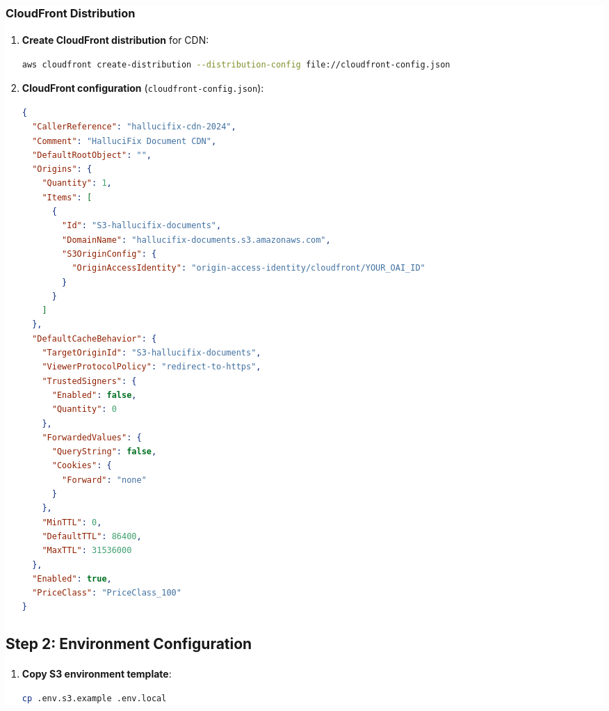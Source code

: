 ### CloudFront Distribution

1. **Create CloudFront distribution** for CDN:
   ```bash
   aws cloudfront create-distribution --distribution-config file://cloudfront-config.json
   ```

2. **CloudFront configuration** (`cloudfront-config.json`):
   ```json
   {
     "CallerReference": "hallucifix-cdn-2024",
     "Comment": "HalluciFix Document CDN",
     "DefaultRootObject": "",
     "Origins": {
       "Quantity": 1,
       "Items": [
         {
           "Id": "S3-hallucifix-documents",
           "DomainName": "hallucifix-documents.s3.amazonaws.com",
           "S3OriginConfig": {
             "OriginAccessIdentity": "origin-access-identity/cloudfront/YOUR_OAI_ID"
           }
         }
       ]
     },
     "DefaultCacheBehavior": {
       "TargetOriginId": "S3-hallucifix-documents",
       "ViewerProtocolPolicy": "redirect-to-https",
       "TrustedSigners": {
         "Enabled": false,
         "Quantity": 0
       },
       "ForwardedValues": {
         "QueryString": false,
         "Cookies": {
           "Forward": "none"
         }
       },
       "MinTTL": 0,
       "DefaultTTL": 86400,
       "MaxTTL": 31536000
     },
     "Enabled": true,
     "PriceClass": "PriceClass_100"
   }
   ```

## Step 2: Environment Configuration

1. **Copy S3 environment template**:
   ```bash
   cp .env.s3.example .env.local
   ```
